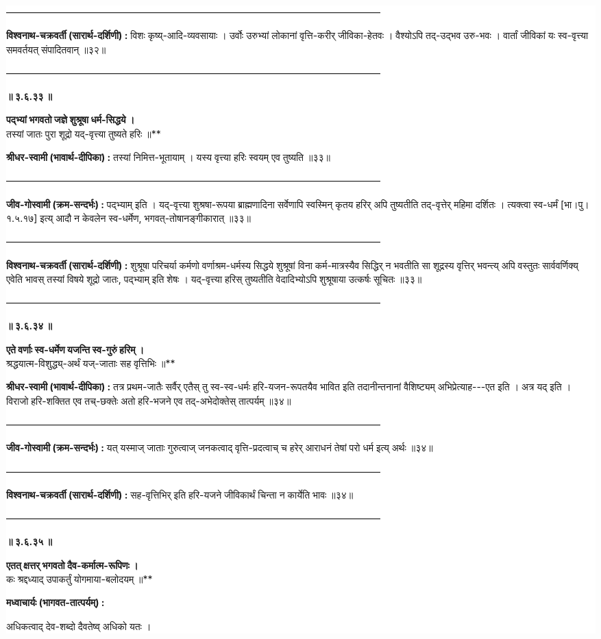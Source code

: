 ———————————————————————————————————————

**विश्वनाथ-चक्रवर्ती (सारार्थ-दर्शिणी) :** विशः कृष्य्-आदि-व्यवसायाः । उर्वोः उरुभ्यां लोकानां वृत्ति-करीर् जीविका-हेतवः । वैश्योऽपि तद्-उद्भव उरु-भवः । वार्तां जीविकां यः स्व-वृत्त्या समवर्तयत् संपादितवान् ॥३२॥

———————————————————————————————————————

**॥ ३.६.३३ ॥**

**पद्भ्यां भगवतो जज्ञे शुश्रूषा धर्म-सिद्धये ।**  
तस्यां जातः पुरा शूद्रो यद्-वृत्त्या तुष्यते हरिः ॥**

**श्रीधर-स्वामी (भावार्थ-दीपिका) :** तस्यां निमित्त-भूतायाम् । यस्य वृत्त्या हरिः स्वयम् एव तुष्यति ॥३३॥

———————————————————————————————————————

**जीव-गोस्वामी (क्रम-सन्दर्भः) :** पद्भ्याम् इति । यद्-वृत्त्या शुश्रषा-रूपया ब्राह्मणादिना सर्वेणापि स्वस्मिन् कृतय हरिर् अपि तुष्यतीति तद्-वृत्तेर् महिमा दर्शितः । त्यक्त्वा स्व-धर्मं \[भा।पु। १.५.१७\] इत्य् आदौ न केवलेन स्व-धर्मेण, भगवत्-तोषानङ्गीकारात् ॥३३॥

———————————————————————————————————————

**विश्वनाथ-चक्रवर्ती (सारार्थ-दर्शिणी) :** शुश्रूषा परिचर्या कर्मणो वर्णाश्रम-धर्मस्य सिद्धये शुश्रूषां विना कर्म-मात्रस्यैव सिद्धिर् न भवतीति सा शूद्रस्य वृत्तिर् भवन्त्य् अपि वस्तुतः सार्ववर्णिक्य् एवेति भावस् तस्यां विषये शूद्रो जातः, पद्भ्याम् इति शेषः । यद्-वृत्त्या हरिस् तुष्यतीति वेदादिभ्योऽपि शुश्रूषाया उत्कर्षः सूचितः ॥३३॥

———————————————————————————————————————

**॥ ३.६.३४ ॥**

**एते वर्णाः स्व-धर्मेण यजन्ति स्व-गुरुं हरिम् ।**  
श्रद्धयात्म-विशुद्ध्य्-अर्थं यज्-जाताः सह वृत्तिभिः ॥**

**श्रीधर-स्वामी (भावार्थ-दीपिका) :** तत्र प्रथम-जातैः सर्वैर् एतैस् तु स्व-स्व-धर्मः हरि-यजन-रूपतयैव भावित इति तदानीन्तनानां वैशिष्ट्यम् अभिप्रेत्याह---एत इति । अत्र यद् इति । विराजो हरि-शक्तित एव तच्-छक्तेः अतो हरि-भजने एव तद्-अभेदोक्तेस् तात्पर्यम् ॥३४॥

———————————————————————————————————————

**जीव-गोस्वामी (क्रम-सन्दर्भः) :** यत् यस्माज् जाताः गुरुत्वाज् जनकत्वाद् वृत्ति-प्रदत्वाच् च हरेर् आराधनं तेषां परो धर्म इत्य् अर्थः ॥३४॥

———————————————————————————————————————

**विश्वनाथ-चक्रवर्ती (सारार्थ-दर्शिणी) :** सह-वृत्तिभिर् इति हरि-यजने जीविकार्थं चिन्ता न कार्येति भावः ॥३४॥

———————————————————————————————————————

**॥ ३.६.३५ ॥**

**एतत् क्षत्तर् भगवतो दैव-कर्मात्म-रूपिणः ।**  
कः श्रद्दध्याद् उपाकर्तुं योगमाया-बलोदयम् ॥**

**मध्वाचार्यः (भागवत-तात्पर्यम्) :**

अधिकत्वाद् देव-शब्दो दैवतेष्व् अधिको यतः ।
